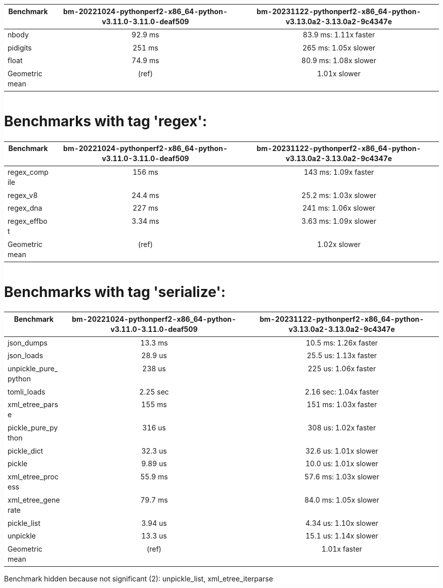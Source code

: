 | Benchmark      | bm-20221024-pythonperf2-x86_64-python-v3.11.0-3.11.0-deaf509 | bm-20231122-pythonperf2-x86_64-python-v3.13.0a2-3.13.0a2-9c4347e |
|----------------|:------------------------------------------------------------:|:----------------------------------------------------------------:|
| nbody          | 92.9 ms                                                      | 83.9 ms: 1.11x faster                                            |
| pidigits       | 251 ms                                                       | 265 ms: 1.05x slower                                             |
| float          | 74.9 ms                                                      | 80.9 ms: 1.08x slower                                            |
| Geometric mean | (ref)                                                        | 1.01x slower                                                     |

Benchmarks with tag 'regex':
============================

| Benchmark      | bm-20221024-pythonperf2-x86_64-python-v3.11.0-3.11.0-deaf509 | bm-20231122-pythonperf2-x86_64-python-v3.13.0a2-3.13.0a2-9c4347e |
|----------------|:------------------------------------------------------------:|:----------------------------------------------------------------:|
| regex_compile  | 156 ms                                                       | 143 ms: 1.09x faster                                             |
| regex_v8       | 24.4 ms                                                      | 25.2 ms: 1.03x slower                                            |
| regex_dna      | 227 ms                                                       | 241 ms: 1.06x slower                                             |
| regex_effbot   | 3.34 ms                                                      | 3.63 ms: 1.09x slower                                            |
| Geometric mean | (ref)                                                        | 1.02x slower                                                     |

Benchmarks with tag 'serialize':
================================

| Benchmark            | bm-20221024-pythonperf2-x86_64-python-v3.11.0-3.11.0-deaf509 | bm-20231122-pythonperf2-x86_64-python-v3.13.0a2-3.13.0a2-9c4347e |
|----------------------|:------------------------------------------------------------:|:----------------------------------------------------------------:|
| json_dumps           | 13.3 ms                                                      | 10.5 ms: 1.26x faster                                            |
| json_loads           | 28.9 us                                                      | 25.5 us: 1.13x faster                                            |
| unpickle_pure_python | 238 us                                                       | 225 us: 1.06x faster                                             |
| tomli_loads          | 2.25 sec                                                     | 2.16 sec: 1.04x faster                                           |
| xml_etree_parse      | 155 ms                                                       | 151 ms: 1.03x faster                                             |
| pickle_pure_python   | 316 us                                                       | 308 us: 1.02x faster                                             |
| pickle_dict          | 32.3 us                                                      | 32.6 us: 1.01x slower                                            |
| pickle               | 9.89 us                                                      | 10.0 us: 1.01x slower                                            |
| xml_etree_process    | 55.9 ms                                                      | 57.6 ms: 1.03x slower                                            |
| xml_etree_generate   | 79.7 ms                                                      | 84.0 ms: 1.05x slower                                            |
| pickle_list          | 3.94 us                                                      | 4.34 us: 1.10x slower                                            |
| unpickle             | 13.3 us                                                      | 15.1 us: 1.14x slower                                            |
| Geometric mean       | (ref)                                                        | 1.01x faster                                                     |

Benchmark hidden because not significant (2): unpickle_list, xml_etree_iterparse

